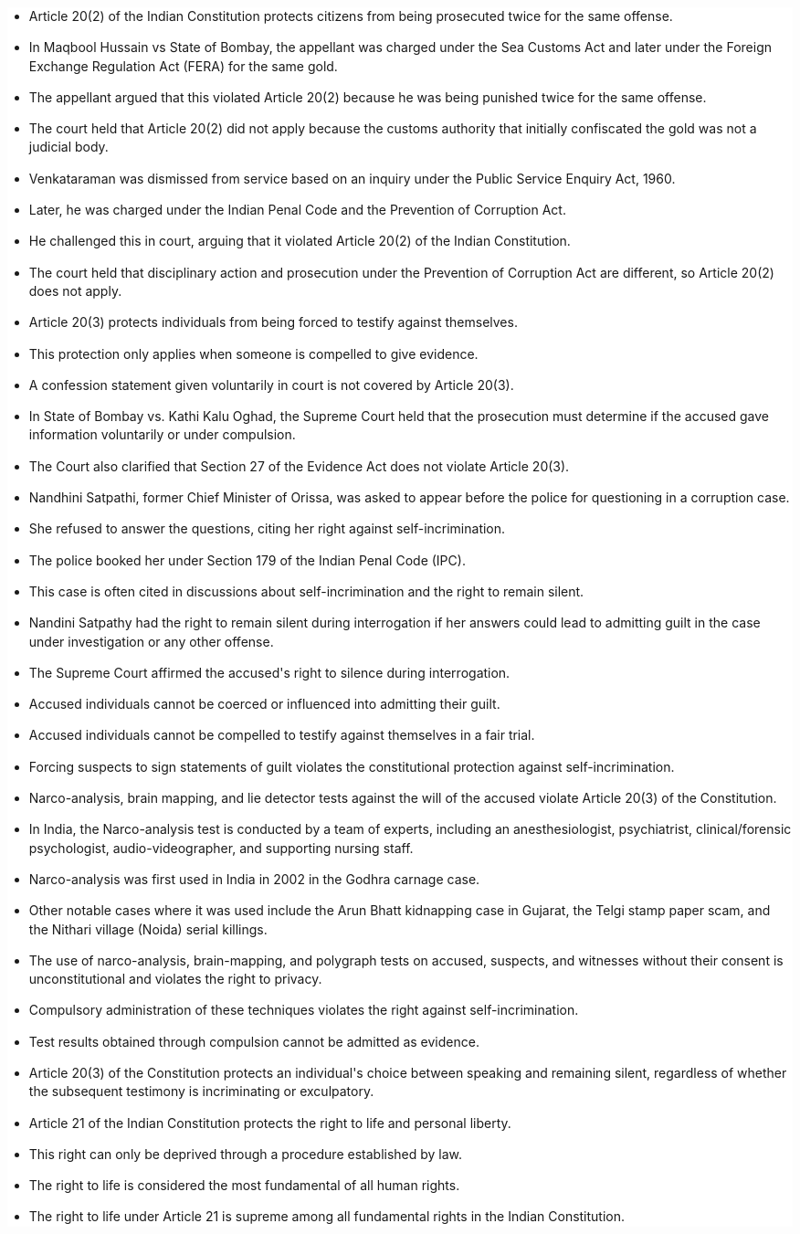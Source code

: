 - Article 20(2) of the Indian Constitution protects citizens from being prosecuted twice for the same offense.
- In Maqbool Hussain vs State of Bombay, the appellant was charged under the Sea Customs Act and later under the Foreign Exchange Regulation Act (FERA) for the same gold.
- The appellant argued that this violated Article 20(2) because he was being punished twice for the same offense.
- The court held that Article 20(2) did not apply because the customs authority that initially confiscated the gold was not a judicial body.

- Venkataraman was dismissed from service based on an inquiry under the Public Service Enquiry Act, 1960.
- Later, he was charged under the Indian Penal Code and the Prevention of Corruption Act.
- He challenged this in court, arguing that it violated Article 20(2) of the Indian Constitution.
- The court held that disciplinary action and prosecution under the Prevention of Corruption Act are different, so Article 20(2) does not apply.

- Article 20(3) protects individuals from being forced to testify against themselves.
- This protection only applies when someone is compelled to give evidence.
- A confession statement given voluntarily in court is not covered by Article 20(3).
- In State of Bombay vs. Kathi Kalu Oghad, the Supreme Court held that the prosecution must determine if the accused gave information voluntarily or under compulsion.
- The Court also clarified that Section 27 of the Evidence Act does not violate Article 20(3).

- Nandhini Satpathi, former Chief Minister of Orissa, was asked to appear before the police for questioning in a corruption case.
- She refused to answer the questions, citing her right against self-incrimination.
- The police booked her under Section 179 of the Indian Penal Code (IPC).
- This case is often cited in discussions about self-incrimination and the right to remain silent.

- Nandini Satpathy had the right to remain silent during interrogation if her answers could lead to admitting guilt in the case under investigation or any other offense.
- The Supreme Court affirmed the accused's right to silence during interrogation.

- Accused individuals cannot be coerced or influenced into admitting their guilt.
- Accused individuals cannot be compelled to testify against themselves in a fair trial.
- Forcing suspects to sign statements of guilt violates the constitutional protection against self-incrimination.

- Narco-analysis, brain mapping, and lie detector tests against the will of the accused violate Article 20(3) of the Constitution.
- In India, the Narco-analysis test is conducted by a team of experts, including an anesthesiologist, psychiatrist, clinical/forensic psychologist, audio-videographer, and supporting nursing staff.

- Narco-analysis was first used in India in 2002 in the Godhra carnage case.
- Other notable cases where it was used include the Arun Bhatt kidnapping case in Gujarat, the Telgi stamp paper scam, and the Nithari village (Noida) serial killings.

- The use of narco-analysis, brain-mapping, and polygraph tests on accused, suspects, and witnesses without their consent is unconstitutional and violates the right to privacy.
- Compulsory administration of these techniques violates the right against self-incrimination.
- Test results obtained through compulsion cannot be admitted as evidence.
- Article 20(3) of the Constitution protects an individual's choice between speaking and remaining silent, regardless of whether the subsequent testimony is incriminating or exculpatory.

- Article 21 of the Indian Constitution protects the right to life and personal liberty.
- This right can only be deprived through a procedure established by law.
- The right to life is considered the most fundamental of all human rights.
- The right to life under Article 21 is supreme among all fundamental rights in the Indian Constitution.
